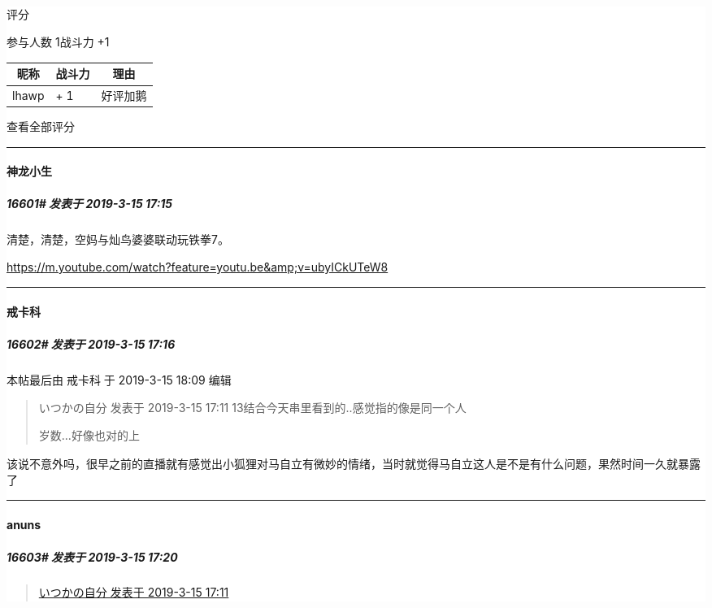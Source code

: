 评分





 参与人数 1战斗力 +1

|昵称|战斗力|理由|
|----|---|---|
| lhawp| + 1|好评加鹅|



查看全部评分






-----

####  神龙小生  
##### 16601#       发表于 2019-3-15 17:15




清楚，清楚，空妈与灿鸟婆婆联动玩铁拳7。

https://m.youtube.com/watch?feature=youtu.be&amp;v=ubyICkUTeW8







-----

####  戒卡科  
##### 16602#       发表于 2019-3-15 17:16



 本帖最后由 戒卡科 于 2019-3-15 18:09 编辑 
<blockquote>いつかの自分 发表于 2019-3-15 17:11
13结合今天串里看到的..感觉指的像是同一个人 


岁数...好像也对的上</blockquote>
该说不意外吗，很早之前的直播就有感觉出小狐狸对马自立有微妙的情绪，当时就觉得马自立这人是不是有什么问题，果然时间一久就暴露了







-----

####  anuns  
##### 16603#       发表于 2019-3-15 17:20



<blockquote><a href="httphttps://bbs.saraba1st.com/2b/forum.php?mod=redirect&amp;goto=findpost&amp;pid=42916986&amp;ptid=1801966" target="_blank">いつかの自分 发表于 2019-3-15 17:11</a>
